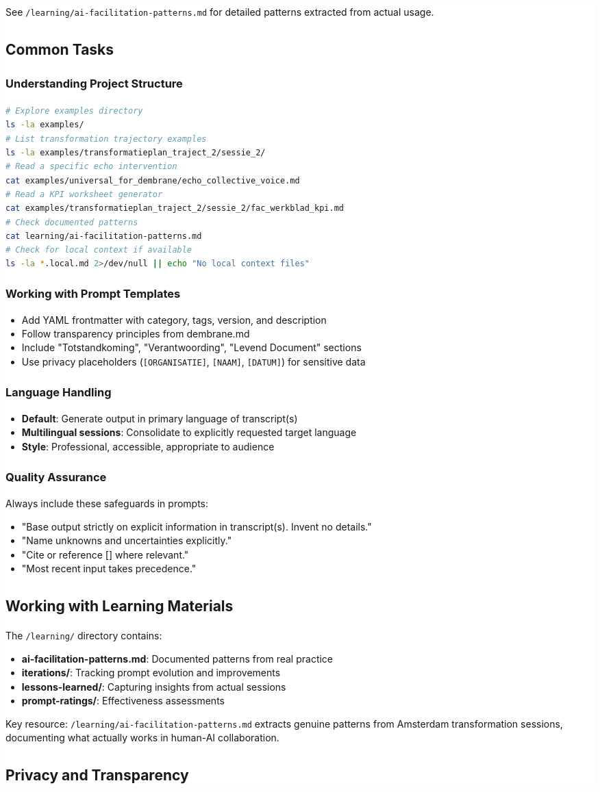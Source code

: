 See `/learning/ai-facilitation-patterns.md` for detailed patterns extracted from actual usage.

## Common Tasks

### Understanding Project Structure
```bash
# Explore examples directory
ls -la examples/
# List transformation trajectory examples
ls -la examples/transformatieplan_traject_2/sessie_2/
# Read a specific echo intervention
cat examples/universal_for_dembrane/echo_collective_voice.md
# Read a KPI worksheet generator
cat examples/transformatieplan_traject_2/sessie_2/fac_werkblad_kpi.md
# Check documented patterns
cat learning/ai-facilitation-patterns.md
# Check for local context if available
ls -la *.local.md 2>/dev/null || echo "No local context files"
```

### Working with Prompt Templates
- Add YAML frontmatter with category, tags, version, and description
- Follow transparency principles from dembrane.md
- Include "Totstandkoming", "Verantwoording", "Levend Document" sections
- Use privacy placeholders (`[ORGANISATIE]`, `[NAAM]`, `[DATUM]`) for sensitive data

### Language Handling
- **Default**: Generate output in primary language of transcript(s)
- **Multilingual sessions**: Consolidate to explicitly requested target language
- **Style**: Professional, accessible, appropriate to audience

### Quality Assurance
Always include these safeguards in prompts:
- "Base output strictly on explicit information in transcript(s). Invent no details."
- "Name unknowns and uncertainties explicitly."  
- "Cite or reference [<name>] where relevant."
- "Most recent input takes precedence."

## Working with Learning Materials

The `/learning/` directory contains:
- **ai-facilitation-patterns.md**: Documented patterns from real practice
- **iterations/**: Tracking prompt evolution and improvements
- **lessons-learned/**: Capturing insights from actual sessions
- **prompt-ratings/**: Effectiveness assessments

Key resource: `/learning/ai-facilitation-patterns.md` extracts genuine patterns from Amsterdam transformation sessions, documenting what actually works in human-AI collaboration.

## Privacy and Transparency

